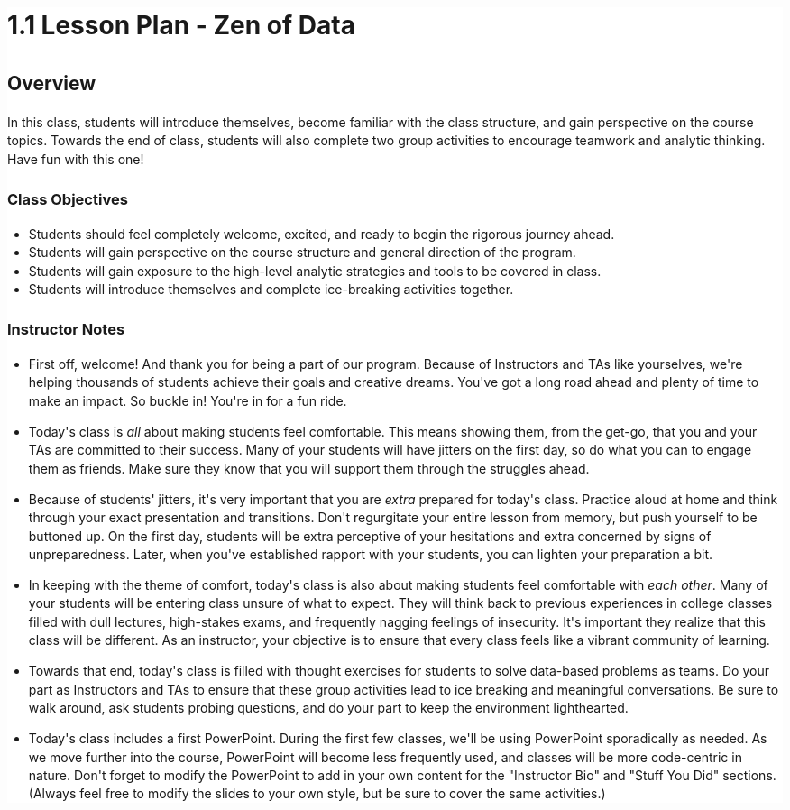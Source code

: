 # 1.1 Lesson Plan - Zen of Data

## Overview

In this class, students will introduce themselves, become familiar with the class structure, and gain perspective on the course topics. Towards the end of class, students will also complete two group activities to encourage teamwork and analytic thinking. Have fun with this one!

### Class Objectives

* Students should feel completely welcome, excited, and ready to begin the rigorous journey ahead.
* Students will gain perspective on the course structure and general direction of the program.
* Students will gain exposure to the high-level analytic strategies and tools to be covered in class.
* Students will introduce themselves and complete ice-breaking activities together.

### Instructor Notes

* First off, welcome! And thank you for being a part of our program. Because of Instructors and TAs like yourselves, we're helping thousands of students achieve their goals and creative dreams. You've got a long road ahead and plenty of time to make an impact. So buckle in! You're in for a fun ride.

* Today's class is _all_ about making students feel comfortable. This means showing them, from the get-go, that you and your TAs are committed to their success. Many of your students will have jitters on the first day, so do what you can to engage them as friends. Make sure they know that you will support them through the struggles ahead.

* Because of students' jitters, it's very important that you are _extra_ prepared for today's class. Practice aloud at home and think through your exact presentation and transitions. Don't regurgitate your entire lesson from memory, but push yourself to be buttoned up. On the first day, students will be extra perceptive of your hesitations and extra concerned by signs of unpreparedness. Later, when you've established rapport with your students, you can lighten your preparation a bit.

* In keeping with the theme of comfort, today's class is also about making students feel comfortable with _each other_. Many of your students will be entering class unsure of what to expect. They will think back to previous experiences in college classes filled with dull lectures, high-stakes exams, and frequently nagging feelings of insecurity. It's important they realize that this class will be different. As an instructor, your objective is to ensure that every class feels like a vibrant community of learning.

* Towards that end, today's class is filled with thought exercises for students to solve data-based problems as teams. Do your part as Instructors and TAs to ensure that these group activities lead to ice breaking and meaningful conversations. Be sure to walk around, ask students probing questions, and do your part to keep the environment lighthearted.

* Today's class includes a first PowerPoint. During the first few classes, we'll be using PowerPoint sporadically as needed. As we move further into the course, PowerPoint will become less frequently used, and classes will be more code-centric in nature. Don't forget to modify the PowerPoint to add in your own content for the "Instructor Bio" and "Stuff You Did" sections. (Always feel free to modify the slides to your own style, but be sure to cover the same activities.)
